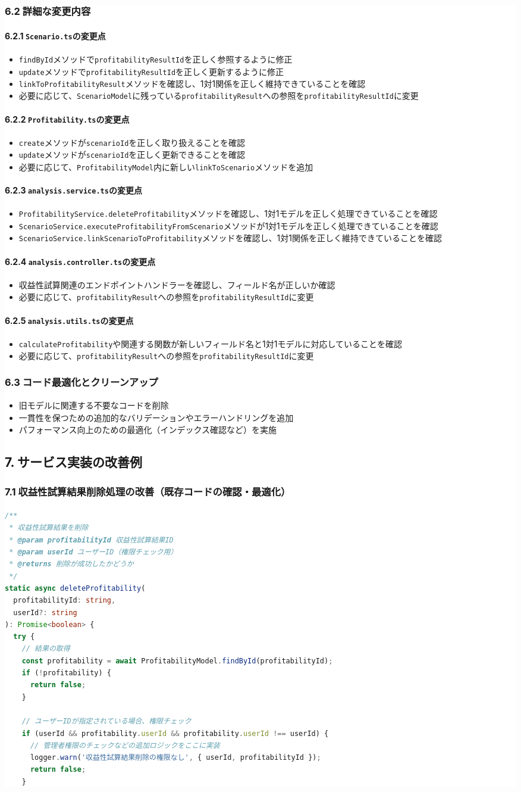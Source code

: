 
### 6.2 詳細な変更内容

#### 6.2.1 `Scenario.ts`の変更点

- `findById`メソッドで`profitabilityResultId`を正しく参照するように修正
- `update`メソッドで`profitabilityResultId`を正しく更新するように修正
- `linkToProfitabilityResult`メソッドを確認し、1対1関係を正しく維持できていることを確認
- 必要に応じて、`ScenarioModel`に残っている`profitabilityResult`への参照を`profitabilityResultId`に変更

#### 6.2.2 `Profitability.ts`の変更点

- `create`メソッドが`scenarioId`を正しく取り扱えることを確認
- `update`メソッドが`scenarioId`を正しく更新できることを確認
- 必要に応じて、`ProfitabilityModel`内に新しい`linkToScenario`メソッドを追加

#### 6.2.3 `analysis.service.ts`の変更点

- `ProfitabilityService.deleteProfitability`メソッドを確認し、1対1モデルを正しく処理できていることを確認
- `ScenarioService.executeProfitabilityFromScenario`メソッドが1対1モデルを正しく処理できていることを確認
- `ScenarioService.linkScenarioToProfitability`メソッドを確認し、1対1関係を正しく維持できていることを確認

#### 6.2.4 `analysis.controller.ts`の変更点

- 収益性試算関連のエンドポイントハンドラーを確認し、フィールド名が正しいか確認
- 必要に応じて、`profitabilityResult`への参照を`profitabilityResultId`に変更

#### 6.2.5 `analysis.utils.ts`の変更点

- `calculateProfitability`や関連する関数が新しいフィールド名と1対1モデルに対応していることを確認
- 必要に応じて、`profitabilityResult`への参照を`profitabilityResultId`に変更

### 6.3 コード最適化とクリーンアップ

- 旧モデルに関連する不要なコードを削除
- 一貫性を保つための追加的なバリデーションやエラーハンドリングを追加
- パフォーマンス向上のための最適化（インデックス確認など）を実施

## 7. サービス実装の改善例

### 7.1 収益性試算結果削除処理の改善（既存コードの確認・最適化）

```typescript
/**
 * 収益性試算結果を削除
 * @param profitabilityId 収益性試算結果ID
 * @param userId ユーザーID（権限チェック用）
 * @returns 削除が成功したかどうか
 */
static async deleteProfitability(
  profitabilityId: string,
  userId?: string
): Promise<boolean> {
  try {
    // 結果の取得
    const profitability = await ProfitabilityModel.findById(profitabilityId);
    if (!profitability) {
      return false;
    }
    
    // ユーザーIDが指定されている場合、権限チェック
    if (userId && profitability.userId && profitability.userId !== userId) {
      // 管理者権限のチェックなどの追加ロジックをここに実装
      logger.warn('収益性試算結果削除の権限なし', { userId, profitabilityId });
      return false;
    }
```